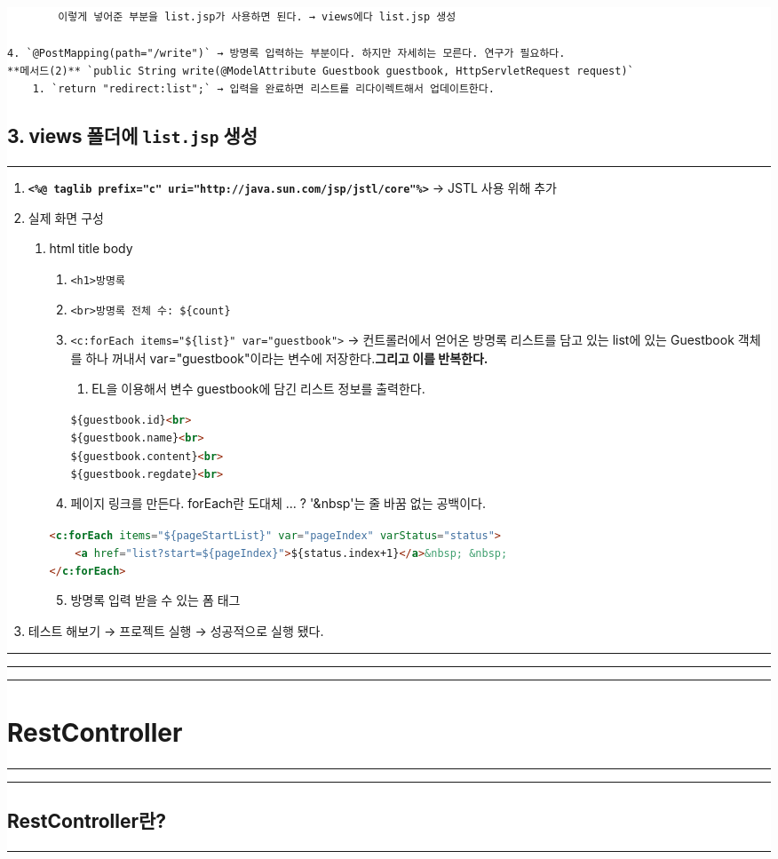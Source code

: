             이렇게 넣어준 부분을 list.jsp가 사용하면 된다. → views에다 list.jsp 생성

    4. `@PostMapping(path="/write")` → 방명록 입력하는 부분이다. 하지만 자세히는 모른다. 연구가 필요하다.
    **메서드(2)** `public String write(@ModelAttribute Guestbook guestbook, HttpServletRequest request)`
        1. `return "redirect:list";` → 입력을 완료하면 리스트를 리다이렉트해서 업데이트한다.

## 3. views 폴더에 `list.jsp` 생성

---

1. **`<%@ taglib prefix="c" uri="http://java.sun.com/jsp/jstl/core"%>`** → JSTL 사용 위해 추가
2. 실제 화면 구성
    1. html
    title
    body
        1. `<h1>방명록`
        2. `<br>방명록 전체 수: ${count}`
        3. `<c:forEach items="${list}" var="guestbook">` → 컨트롤러에서 얻어온 방명록 리스트를 담고 있는 list에 있는 Guestbook 객체를 하나 꺼내서 var="guestbook"이라는 변수에 저장한다.**그리고 이를 반복한다.**
            1. EL을 이용해서 변수 guestbook에 담긴 리스트 정보를 출력한다.

            ```html
            ${guestbook.id}<br>
            ${guestbook.name}<br>
            ${guestbook.content}<br>
            ${guestbook.regdate}<br>
            ```

        4. 페이지 링크를 만든다. forEach란 도대체 ... ? '&nbsp'는 줄 바꿈 없는 공백이다.

        ```html
        <c:forEach items="${pageStartList}" var="pageIndex" varStatus="status">
        	<a href="list?start=${pageIndex}">${status.index+1}</a>&nbsp; &nbsp;
        </c:forEach>
        ```

        5. 방명록 입력 받을 수 있는 폼 태그

3. 테스트 해보기 → 프로젝트 실행 → 성공적으로 실행 됐다.

---

---

---

# RestController

---

---

## RestController란?

---